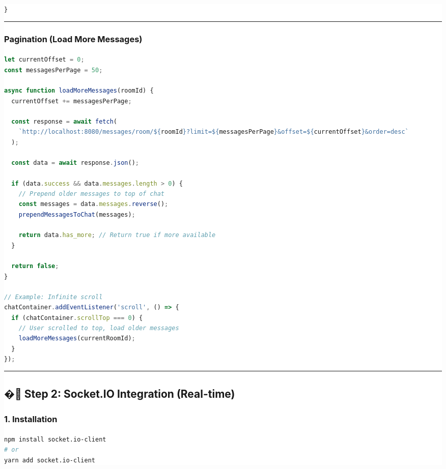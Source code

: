 ```javascript
}
```

---

### Pagination (Load More Messages)

```javascript
let currentOffset = 0;
const messagesPerPage = 50;

async function loadMoreMessages(roomId) {
  currentOffset += messagesPerPage;
  
  const response = await fetch(
    `http://localhost:8080/messages/room/${roomId}?limit=${messagesPerPage}&offset=${currentOffset}&order=desc`
  );
  
  const data = await response.json();
  
  if (data.success && data.messages.length > 0) {
    // Prepend older messages to top of chat
    const messages = data.messages.reverse();
    prependMessagesToChat(messages);
    
    return data.has_more; // Return true if more available
  }
  
  return false;
}

// Example: Infinite scroll
chatContainer.addEventListener('scroll', () => {
  if (chatContainer.scrollTop === 0) {
    // User scrolled to top, load older messages
    loadMoreMessages(currentRoomId);
  }
});
```

---

## �🔌 **Step 2: Socket.IO Integration (Real-time)**

### 1. Installation

```bash
npm install socket.io-client
# or
yarn add socket.io-client
```
